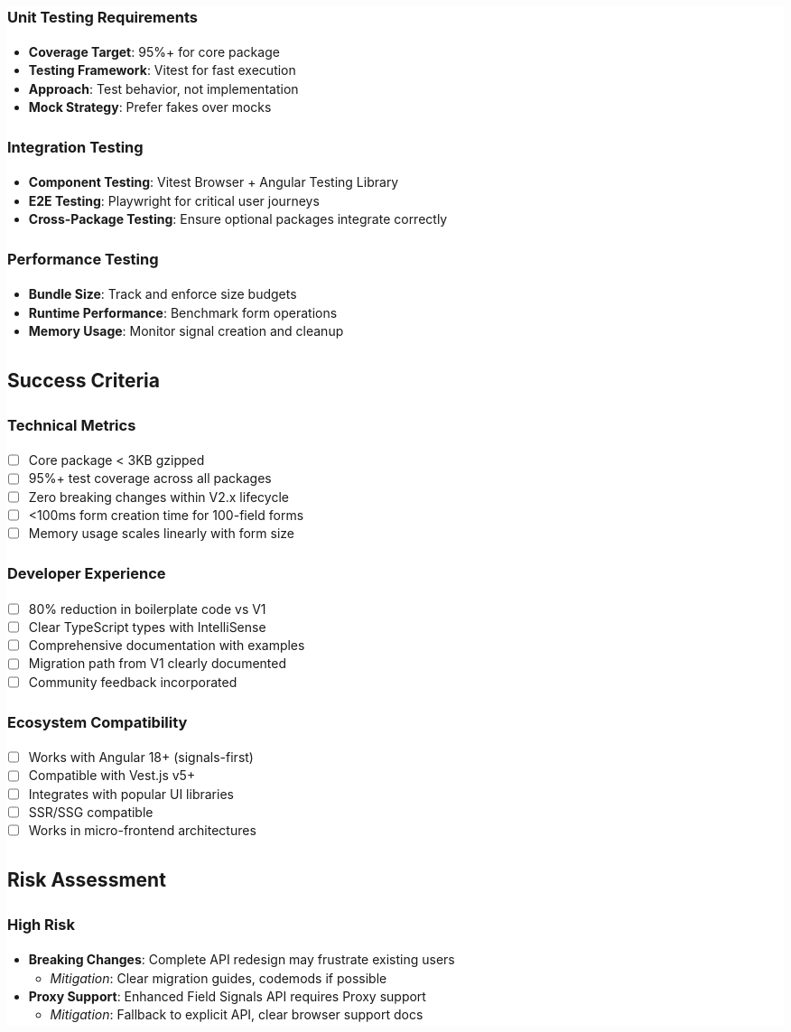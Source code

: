 ### Unit Testing Requirements

- **Coverage Target**: 95%+ for core package
- **Testing Framework**: Vitest for fast execution
- **Approach**: Test behavior, not implementation
- **Mock Strategy**: Prefer fakes over mocks

### Integration Testing

- **Component Testing**: Vitest Browser + Angular Testing Library
- **E2E Testing**: Playwright for critical user journeys
- **Cross-Package Testing**: Ensure optional packages integrate correctly

### Performance Testing

- **Bundle Size**: Track and enforce size budgets
- **Runtime Performance**: Benchmark form operations
- **Memory Usage**: Monitor signal creation and cleanup

## Success Criteria

### Technical Metrics

- [ ] Core package < 3KB gzipped
- [ ] 95%+ test coverage across all packages
- [ ] Zero breaking changes within V2.x lifecycle
- [ ] <100ms form creation time for 100-field forms
- [ ] Memory usage scales linearly with form size

### Developer Experience

- [ ] 80% reduction in boilerplate code vs V1
- [ ] Clear TypeScript types with IntelliSense
- [ ] Comprehensive documentation with examples
- [ ] Migration path from V1 clearly documented
- [ ] Community feedback incorporated

### Ecosystem Compatibility

- [ ] Works with Angular 18+ (signals-first)
- [ ] Compatible with Vest.js v5+
- [ ] Integrates with popular UI libraries
- [ ] SSR/SSG compatible
- [ ] Works in micro-frontend architectures

## Risk Assessment

### High Risk

- **Breaking Changes**: Complete API redesign may frustrate existing users
  - _Mitigation_: Clear migration guides, codemods if possible
- **Proxy Support**: Enhanced Field Signals API requires Proxy support
  - _Mitigation_: Fallback to explicit API, clear browser support docs
